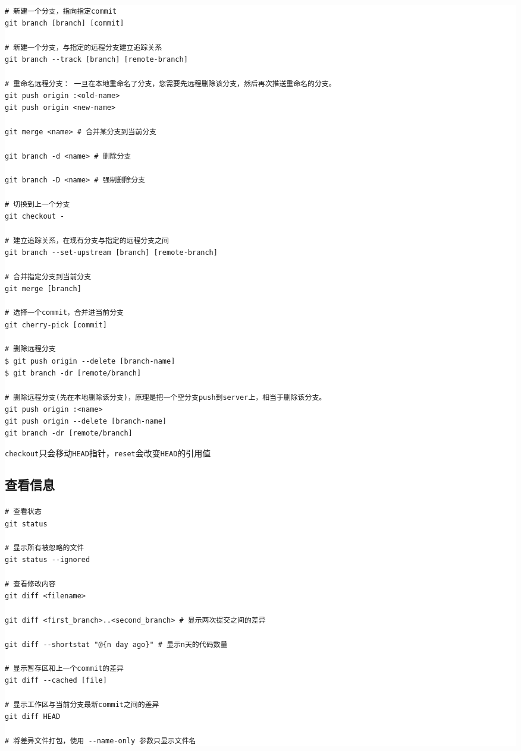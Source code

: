 ```shell
# 新建一个分支，指向指定commit
git branch [branch] [commit]

# 新建一个分支，与指定的远程分支建立追踪关系
git branch --track [branch] [remote-branch]

# 重命名远程分支： 一旦在本地重命名了分支，您需要先远程删除该分支，然后再次推送重命名的分支。
git push origin :<old-name>
git push origin <new-name>

git merge <name> # 合并某分支到当前分支

git branch -d <name> # 删除分支

git branch -D <name> # 强制删除分支

# 切换到上一个分支
git checkout -

# 建立追踪关系，在现有分支与指定的远程分支之间
git branch --set-upstream [branch] [remote-branch]

# 合并指定分支到当前分支
git merge [branch]

# 选择一个commit，合并进当前分支
git cherry-pick [commit]

# 删除远程分支
$ git push origin --delete [branch-name]
$ git branch -dr [remote/branch]

# 删除远程分支(先在本地删除该分支)，原理是把一个空分支push到server上，相当于删除该分支。
git push origin :<name>
git push origin --delete [branch-name]
git branch -dr [remote/branch]
```

`checkout`只会移动`HEAD`指针，`reset`会改变`HEAD`的引用值



## 查看信息
```shell
# 查看状态
git status

# 显示所有被忽略的文件
git status --ignored 

# 查看修改内容
git diff <filename> 

git diff <first_branch>..<second_branch> # 显示两次提交之间的差异

git diff --shortstat "@{n day ago}" # 显示n天的代码数量

# 显示暂存区和上一个commit的差异
git diff --cached [file]

# 显示工作区与当前分支最新commit之间的差异
git diff HEAD

# 将差异文件打包，使用 --name-only 参数只显示文件名
```